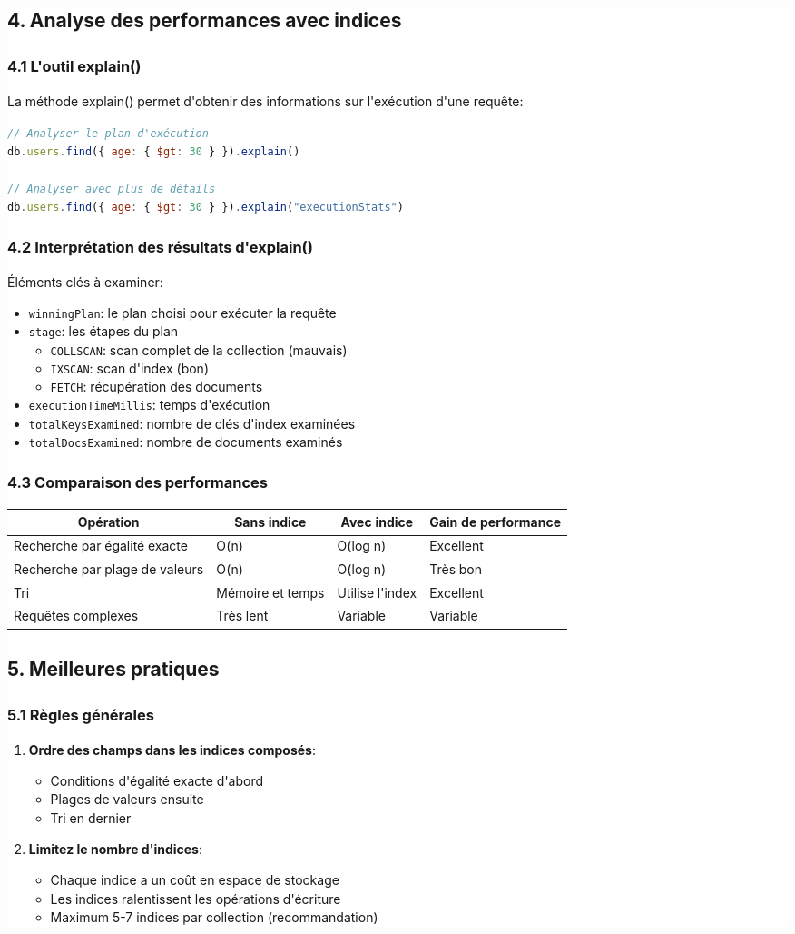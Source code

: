 ## 4. Analyse des performances avec indices

### 4.1 L'outil explain()

La méthode explain() permet d'obtenir des informations sur l'exécution d'une requête:

```javascript
// Analyser le plan d'exécution
db.users.find({ age: { $gt: 30 } }).explain()

// Analyser avec plus de détails
db.users.find({ age: { $gt: 30 } }).explain("executionStats")
```

### 4.2 Interprétation des résultats d'explain()

Éléments clés à examiner:
- `winningPlan`: le plan choisi pour exécuter la requête
- `stage`: les étapes du plan
  - `COLLSCAN`: scan complet de la collection (mauvais)
  - `IXSCAN`: scan d'index (bon)
  - `FETCH`: récupération des documents
- `executionTimeMillis`: temps d'exécution
- `totalKeysExamined`: nombre de clés d'index examinées
- `totalDocsExamined`: nombre de documents examinés

### 4.3 Comparaison des performances

| Opération | Sans indice | Avec indice | Gain de performance |
|-----------|-------------|-------------|---------------------|
| Recherche par égalité exacte | O(n) | O(log n) | Excellent |
| Recherche par plage de valeurs | O(n) | O(log n) | Très bon |
| Tri | Mémoire et temps | Utilise l'index | Excellent |
| Requêtes complexes | Très lent | Variable | Variable |

## 5. Meilleures pratiques

### 5.1 Règles générales

1. **Ordre des champs dans les indices composés**:
   - Conditions d'égalité exacte d'abord
   - Plages de valeurs ensuite
   - Tri en dernier

2. **Limitez le nombre d'indices**:
   - Chaque indice a un coût en espace de stockage
   - Les indices ralentissent les opérations d'écriture
   - Maximum 5-7 indices par collection (recommandation)
